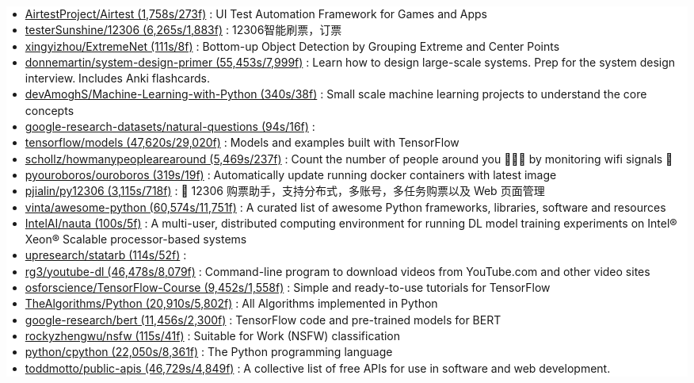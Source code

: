 * [AirtestProject/Airtest (1,758s/273f)](https://github.com/AirtestProject/Airtest) : UI Test Automation Framework for Games and Apps
* [testerSunshine/12306 (6,265s/1,883f)](https://github.com/testerSunshine/12306) : 12306智能刷票，订票
* [xingyizhou/ExtremeNet (111s/8f)](https://github.com/xingyizhou/ExtremeNet) : Bottom-up Object Detection by Grouping Extreme and Center Points
* [donnemartin/system-design-primer (55,453s/7,999f)](https://github.com/donnemartin/system-design-primer) : Learn how to design large-scale systems. Prep for the system design interview. Includes Anki flashcards.
* [devAmoghS/Machine-Learning-with-Python (340s/38f)](https://github.com/devAmoghS/Machine-Learning-with-Python) : Small scale machine learning projects to understand the core concepts
* [google-research-datasets/natural-questions (94s/16f)](https://github.com/google-research-datasets/natural-questions) : 
* [tensorflow/models (47,620s/29,020f)](https://github.com/tensorflow/models) : Models and examples built with TensorFlow
* [schollz/howmanypeoplearearound (5,469s/237f)](https://github.com/schollz/howmanypeoplearearound) : Count the number of people around you 👨‍👨‍👦 by monitoring wifi signals 📡
* [pyouroboros/ouroboros (319s/19f)](https://github.com/pyouroboros/ouroboros) : Automatically update running docker containers with latest image
* [pjialin/py12306 (3,115s/718f)](https://github.com/pjialin/py12306) : 🚂 12306 购票助手，支持分布式，多账号，多任务购票以及 Web 页面管理
* [vinta/awesome-python (60,574s/11,751f)](https://github.com/vinta/awesome-python) : A curated list of awesome Python frameworks, libraries, software and resources
* [IntelAI/nauta (100s/5f)](https://github.com/IntelAI/nauta) : A multi-user, distributed computing environment for running DL model training experiments on Intel® Xeon® Scalable processor-based systems
* [upresearch/statarb (114s/52f)](https://github.com/upresearch/statarb) : 
* [rg3/youtube-dl (46,478s/8,079f)](https://github.com/rg3/youtube-dl) : Command-line program to download videos from YouTube.com and other video sites
* [osforscience/TensorFlow-Course (9,452s/1,558f)](https://github.com/osforscience/TensorFlow-Course) : Simple and ready-to-use tutorials for TensorFlow
* [TheAlgorithms/Python (20,910s/5,802f)](https://github.com/TheAlgorithms/Python) : All Algorithms implemented in Python
* [google-research/bert (11,456s/2,300f)](https://github.com/google-research/bert) : TensorFlow code and pre-trained models for BERT
* [rockyzhengwu/nsfw (115s/41f)](https://github.com/rockyzhengwu/nsfw) : Suitable for Work (NSFW) classification
* [python/cpython (22,050s/8,361f)](https://github.com/python/cpython) : The Python programming language
* [toddmotto/public-apis (46,729s/4,849f)](https://github.com/toddmotto/public-apis) : A collective list of free APIs for use in software and web development.
